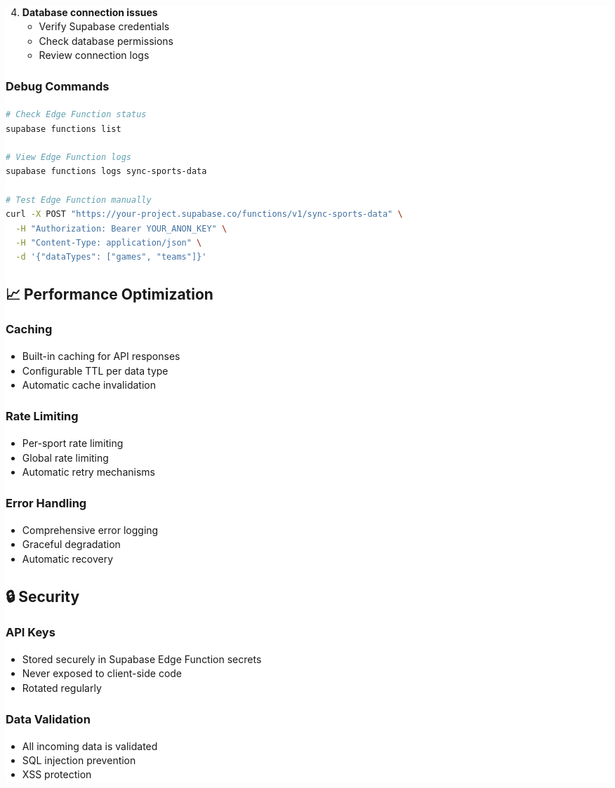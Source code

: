 4. **Database connection issues**
   - Verify Supabase credentials
   - Check database permissions
   - Review connection logs

### Debug Commands

```bash
# Check Edge Function status
supabase functions list

# View Edge Function logs
supabase functions logs sync-sports-data

# Test Edge Function manually
curl -X POST "https://your-project.supabase.co/functions/v1/sync-sports-data" \
  -H "Authorization: Bearer YOUR_ANON_KEY" \
  -H "Content-Type: application/json" \
  -d '{"dataTypes": ["games", "teams"]}'
```

## 📈 Performance Optimization

### Caching
- Built-in caching for API responses
- Configurable TTL per data type
- Automatic cache invalidation

### Rate Limiting
- Per-sport rate limiting
- Global rate limiting
- Automatic retry mechanisms

### Error Handling
- Comprehensive error logging
- Graceful degradation
- Automatic recovery

## 🔒 Security

### API Keys
- Stored securely in Supabase Edge Function secrets
- Never exposed to client-side code
- Rotated regularly

### Data Validation
- All incoming data is validated
- SQL injection prevention
- XSS protection
